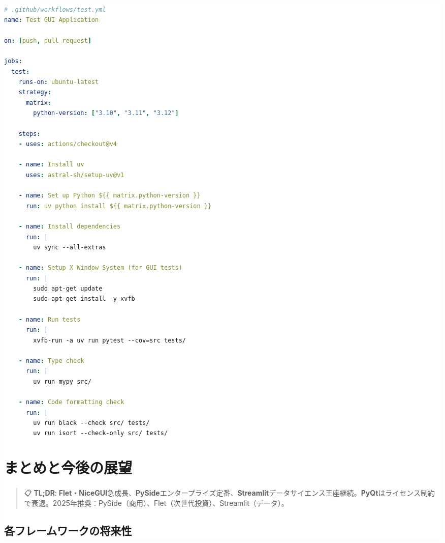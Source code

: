 ```yaml
# .github/workflows/test.yml
name: Test GUI Application

on: [push, pull_request]

jobs:
  test:
    runs-on: ubuntu-latest
    strategy:
      matrix:
        python-version: ["3.10", "3.11", "3.12"]
    
    steps:
    - uses: actions/checkout@v4
    
    - name: Install uv
      uses: astral-sh/setup-uv@v1
    
    - name: Set up Python ${{ matrix.python-version }}
      run: uv python install ${{ matrix.python-version }}
    
    - name: Install dependencies
      run: |
        uv sync --all-extras
    
    - name: Setup X Window System (for GUI tests)
      run: |
        sudo apt-get update
        sudo apt-get install -y xvfb
    
    - name: Run tests
      run: |
        xvfb-run -a uv run pytest --cov=src tests/
    
    - name: Type check
      run: |
        uv run mypy src/
    
    - name: Code formatting check
      run: |
        uv run black --check src/ tests/
        uv run isort --check-only src/ tests/
```

# まとめと今後の展望

> 📋 **TL;DR**: **Flet・NiceGUI**急成長、**PySide**エンタープライズ定番、**Streamlit**データサイエンス王座継続。**PyQt**はライセンス制約で衰退。2025年推奨：PySide（商用）、Flet（次世代投資）、Streamlit（データ）。

## 各フレームワークの将来性
